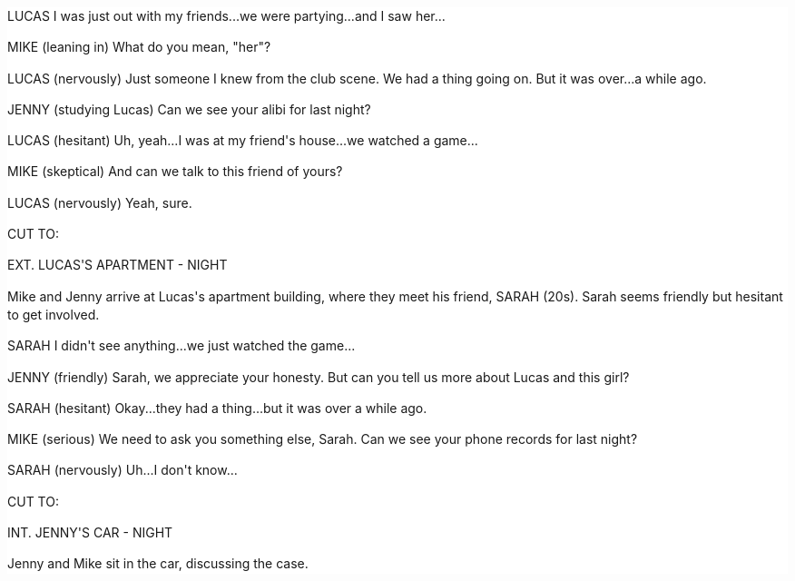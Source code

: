 LUCAS
I was just out with my friends...we were partying...and I saw her...

MIKE
(leaning in)
What do you mean, "her"?

LUCAS
(nervously)
Just someone I knew from the club scene. We had a thing going on. But it was over...a while ago.

JENNY
(studying Lucas)
Can we see your alibi for last night?

LUCAS
(hesitant)
Uh, yeah...I was at my friend's house...we watched a game...

MIKE
(skeptical)
And can we talk to this friend of yours?

LUCAS
(nervously)
Yeah, sure.

CUT TO:

EXT. LUCAS'S APARTMENT - NIGHT

Mike and Jenny arrive at Lucas's apartment building, where they meet his friend, SARAH (20s). Sarah seems friendly but hesitant to get involved.

SARAH
I didn't see anything...we just watched the game...

JENNY
(friendly)
Sarah, we appreciate your honesty. But can you tell us more about Lucas and this girl?

SARAH
(hesitant)
Okay...they had a thing...but it was over a while ago.

MIKE
(serious)
We need to ask you something else, Sarah. Can we see your phone records for last night?

SARAH
(nervously)
Uh...I don't know...

CUT TO:

INT. JENNY'S CAR - NIGHT

Jenny and Mike sit in the car, discussing the case.
